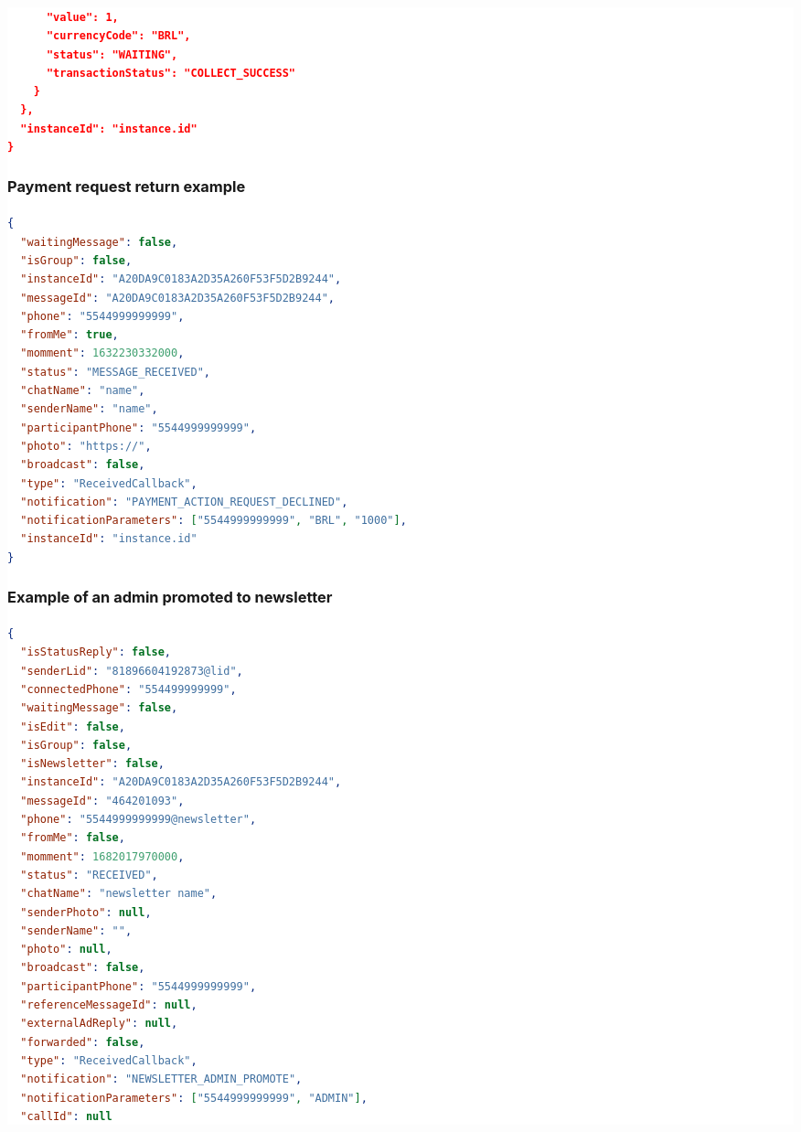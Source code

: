 ```json
      "value": 1,
      "currencyCode": "BRL",
      "status": "WAITING",
      "transactionStatus": "COLLECT_SUCCESS"
    }
  },
  "instanceId": "instance.id"
}
```

### Payment request return example

```json
{
  "waitingMessage": false,
  "isGroup": false,
  "instanceId": "A20DA9C0183A2D35A260F53F5D2B9244",
  "messageId": "A20DA9C0183A2D35A260F53F5D2B9244",
  "phone": "5544999999999",
  "fromMe": true,
  "momment": 1632230332000,
  "status": "MESSAGE_RECEIVED",
  "chatName": "name",
  "senderName": "name",
  "participantPhone": "5544999999999",
  "photo": "https://",
  "broadcast": false,
  "type": "ReceivedCallback",
  "notification": "PAYMENT_ACTION_REQUEST_DECLINED",
  "notificationParameters": ["5544999999999", "BRL", "1000"],
  "instanceId": "instance.id"
}
```

### Example of an admin promoted to newsletter

```json
{
  "isStatusReply": false,
  "senderLid": "81896604192873@lid",
  "connectedPhone": "554499999999",
  "waitingMessage": false,
  "isEdit": false,
  "isGroup": false,
  "isNewsletter": false,
  "instanceId": "A20DA9C0183A2D35A260F53F5D2B9244",
  "messageId": "464201093",
  "phone": "5544999999999@newsletter",
  "fromMe": false,
  "momment": 1682017970000,
  "status": "RECEIVED",
  "chatName": "newsletter name",
  "senderPhoto": null,
  "senderName": "",
  "photo": null,
  "broadcast": false,
  "participantPhone": "5544999999999",
  "referenceMessageId": null,
  "externalAdReply": null,
  "forwarded": false,
  "type": "ReceivedCallback",
  "notification": "NEWSLETTER_ADMIN_PROMOTE",
  "notificationParameters": ["5544999999999", "ADMIN"],
  "callId": null
```